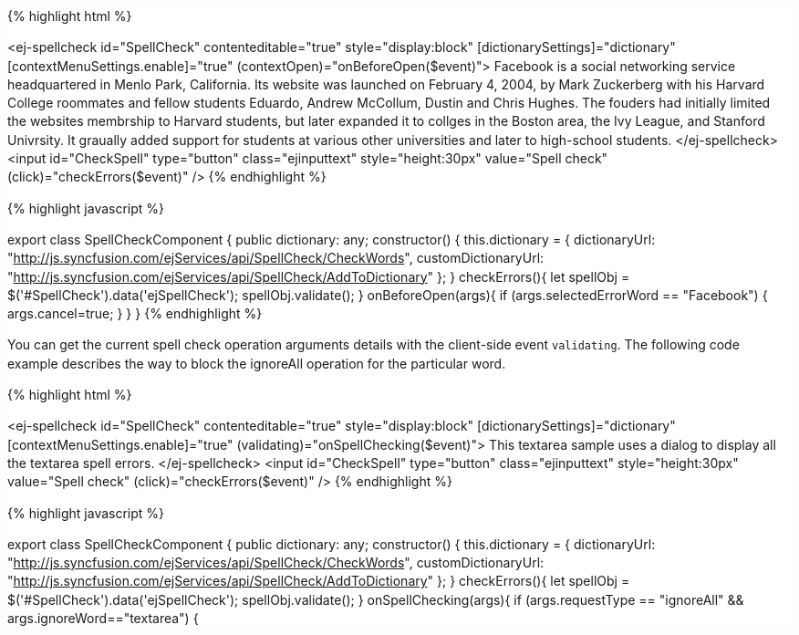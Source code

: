 {% highlight html %}

<ej-spellcheck id="SpellCheck" contenteditable="true" style="display:block" [dictionarySettings]="dictionary" [contextMenuSettings.enable]="true" (contextOpen)="onBeforeOpen($event)">
    Facebook is a social networking service headquartered in Menlo Park, California. Its website was launched on February 4, 2004, by Mark Zuckerberg with his Harvard College roommates and fellow students Eduardo, Andrew McCollum, Dustin and Chris Hughes. The fouders had initially limited the websites membrship to Harvard students, but later expanded it to collges in the Boston area, the Ivy League, and Stanford Univrsity. It graually added support for students at various other universities and later to high-school students.
</ej-spellcheck>
<input id="CheckSpell" type="button" class="ejinputtext" style="height:30px" value="Spell check" (click)="checkErrors($event)" />
{% endhighlight %}

{% highlight javascript %}

export class SpellCheckComponent {
    public dictionary: any;
    constructor() {
        this.dictionary = {
            dictionaryUrl: "http://js.syncfusion.com/ejServices/api/SpellCheck/CheckWords",
            customDictionaryUrl: "http://js.syncfusion.com/ejServices/api/SpellCheck/AddToDictionary"
        };
    }
    checkErrors(){
		let spellObj = $('#SpellCheck').data('ejSpellCheck');
        spellObj.validate();
	}
    onBeforeOpen(args){
        if (args.selectedErrorWord == "Facebook") {
            args.cancel=true;
        }
    }
}
{% endhighlight %}

You can get the current spell check operation arguments details with the client-side event `validating`. The following code example describes the way to block the ignoreAll operation for the particular word.

{% highlight html %}

<ej-spellcheck id="SpellCheck" contenteditable="true" style="display:block" [dictionarySettings]="dictionary" [contextMenuSettings.enable]="true" (validating)="onSpellChecking($event)">
    This textarea sample uses a dialog to display all the textarea spell errors.
</ej-spellcheck>
<input id="CheckSpell" type="button" class="ejinputtext" style="height:30px" value="Spell check" (click)="checkErrors($event)" />
{% endhighlight %}

{% highlight javascript %}

export class SpellCheckComponent {
    public dictionary: any;
    constructor() {
        this.dictionary = {
            dictionaryUrl: "http://js.syncfusion.com/ejServices/api/SpellCheck/CheckWords",
            customDictionaryUrl: "http://js.syncfusion.com/ejServices/api/SpellCheck/AddToDictionary"
        };
    }
    checkErrors(){
		let spellObj = $('#SpellCheck').data('ejSpellCheck');
        spellObj.validate();
	}
    onSpellChecking(args){
        if (args.requestType == "ignoreAll" && args.ignoreWord=="textarea") {